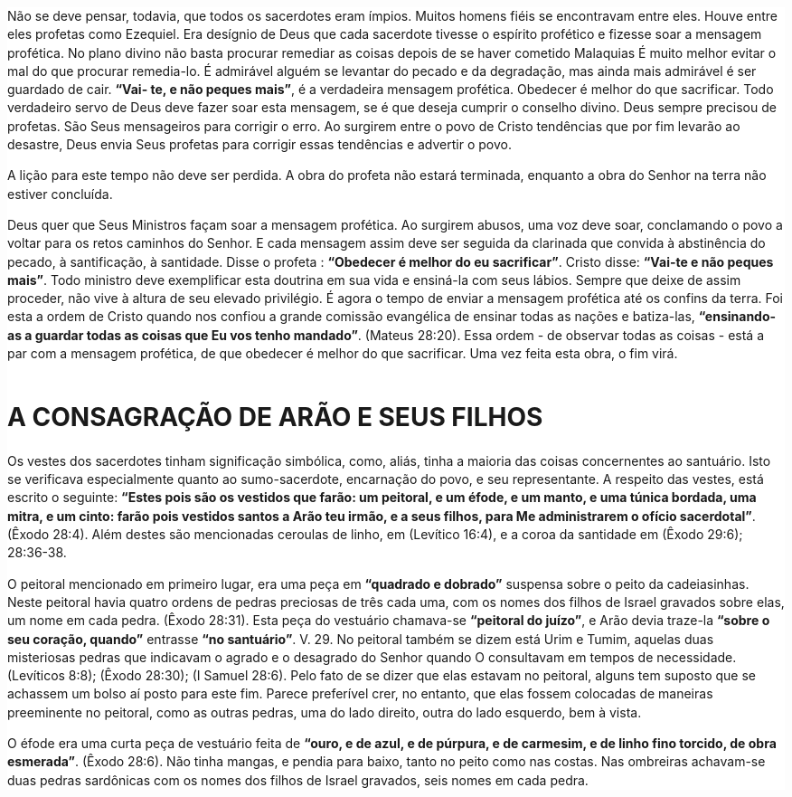 Não se deve pensar, todavia, que todos os sacerdotes eram ímpios. Muitos homens fiéis se encontravam entre eles. Houve entre eles profetas como Ezequiel. Era desígnio de Deus que cada sacerdote tivesse o espírito profético e fizesse soar a mensagem profética. No plano divino não basta procurar remediar as coisas depois de se haver cometido Malaquias É muito melhor evitar o mal do que procurar remedia-lo. É admirável alguém se levantar do pecado e da degradação, mas ainda mais admirável é ser guardado de cair. **“Vai- te, e não peques mais”**, é a verdadeira mensagem profética. Obedecer é melhor do que sacrificar. Todo verdadeiro servo de Deus deve fazer soar esta mensagem, se é que deseja cumprir o conselho divino. Deus sempre precisou de profetas. São Seus mensageiros para corrigir o erro. Ao surgirem entre o povo de Cristo tendências que por fim levarão ao desastre, Deus envia Seus profetas para corrigir essas tendências e advertir o povo.

A lição para este tempo não deve ser perdida. A obra do profeta não estará terminada, enquanto a obra do Senhor na terra não estiver concluída.

Deus quer que Seus Ministros façam soar a mensagem profética. Ao surgirem abusos, uma voz deve soar, conclamando o povo a voltar para os retos caminhos do Senhor. E cada mensagem assim deve ser seguida da clarinada que convida à abstinência do pecado, à santificação, à santidade. Disse o profeta : **“Obedecer é melhor do eu sacrificar”**. Cristo disse: **“Vai-te e não peques mais”**. Todo ministro deve exemplificar esta doutrina em sua vida e ensiná-la com seus lábios. Sempre que deixe de assim proceder, não vive à altura de seu elevado privilégio. É agora o tempo de enviar a mensagem profética até os confins da terra. Foi esta a ordem de Cristo quando nos confiou a grande comissão evangélica de ensinar todas as nações e batiza-las, **“ensinando-as a guardar todas as coisas que Eu vos tenho mandado”**. <span class=livro>(Mateus 28:20)</span>. Essa ordem - de observar todas as coisas - está a par com a mensagem profética, de que obedecer é melhor do que sacrificar. Uma vez feita esta obra, o fim virá.

# A CONSAGRAÇÃO DE ARÃO E SEUS FILHOS

Os vestes dos sacerdotes tinham significação simbólica, como, aliás, tinha a maioria das coisas concernentes ao santuário. Isto se verificava especialmente quanto ao sumo-sacerdote, encarnação do povo, e seu representante. A respeito das vestes, está escrito o seguinte: **“Estes pois são os vestidos que farão: um peitoral, e um éfode, e um manto, e uma túnica bordada, uma mitra, e um cinto: farão pois vestidos santos a Arão teu irmão, e a seus filhos, para Me administrarem o ofício sacerdotal”**. <span class=livro>(Êxodo 28:4)</span>. Além destes são mencionadas ceroulas de linho, em <span class=livro>(Levítico 16:4)</span>, e a coroa da santidade em <span class=livro>(Êxodo 29:6)</span>; 28:36-38.

O peitoral mencionado em primeiro lugar, era uma peça em **“quadrado e dobrado”** suspensa sobre o peito da cadeiasinhas. Neste peitoral havia quatro ordens de pedras preciosas de três cada uma, com os nomes dos filhos de Israel gravados sobre elas, um nome em cada pedra. <span class=livro>(Êxodo 28:31)</span>. Esta peça do vestuário chamava-se **“peitoral do juízo”**, e Arão devia traze-la **“sobre o seu coração, quando”** entrasse **“no santuário”**. V. 29. No peitoral também se dizem está Urim e Tumim, aquelas duas misteriosas pedras que indicavam o agrado e o desagrado do Senhor quando O consultavam em tempos de necessidade. <span class=livro>(Levíticos 8:8)</span>; <span class=livro>(Êxodo 28:30)</span>; <span class=livro>(I Samuel 28:6)</span>. Pelo fato de se dizer que elas estavam no peitoral, alguns tem suposto que se achassem um bolso aí posto para este fim. Parece preferível crer, no entanto, que elas fossem colocadas de maneiras preeminente no peitoral, como as outras pedras, uma do lado direito, outra do lado esquerdo, bem à vista.

O éfode era uma curta peça de vestuário feita de **“ouro, e de azul, e de púrpura, e de carmesim, e de linho fino torcido, de obra esmerada”**. <span class=livro>(Êxodo 28:6)</span>. Não tinha mangas, e pendia para baixo, tanto no peito como nas costas. Nas ombreiras achavam-se duas pedras sardônicas com os nomes dos filhos de Israel gravados, seis nomes em cada pedra.
